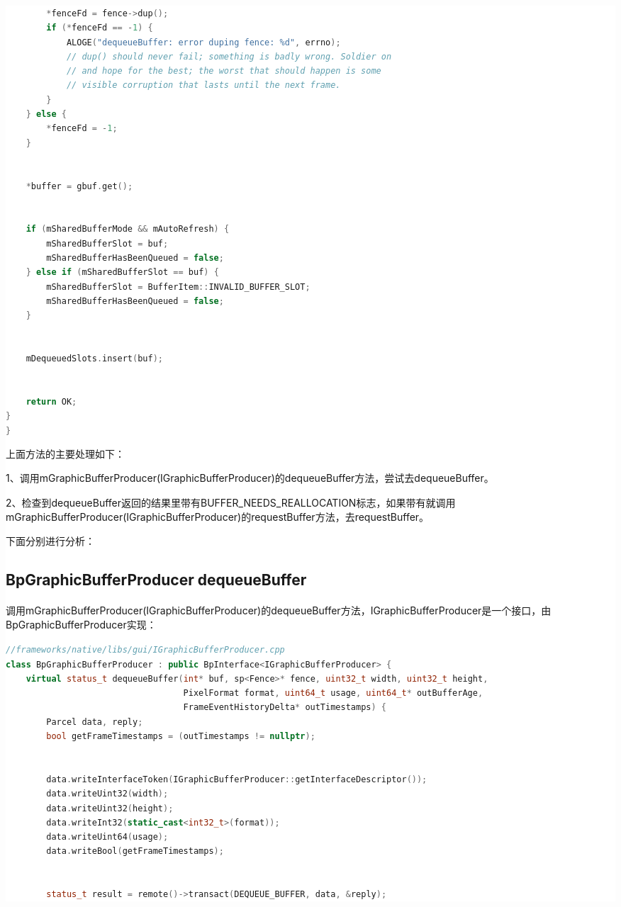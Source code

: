 ```cpp
        *fenceFd = fence->dup();
        if (*fenceFd == -1) {
            ALOGE("dequeueBuffer: error duping fence: %d", errno);
            // dup() should never fail; something is badly wrong. Soldier on
            // and hope for the best; the worst that should happen is some
            // visible corruption that lasts until the next frame.
        }
    } else {
        *fenceFd = -1;
    }
 
 
    *buffer = gbuf.get();
 
 
    if (mSharedBufferMode && mAutoRefresh) {
        mSharedBufferSlot = buf;
        mSharedBufferHasBeenQueued = false;
    } else if (mSharedBufferSlot == buf) {
        mSharedBufferSlot = BufferItem::INVALID_BUFFER_SLOT;
        mSharedBufferHasBeenQueued = false;
    }
 
 
    mDequeuedSlots.insert(buf);
 
 
    return OK;
}
}
```

上面方法的主要处理如下：

1、调用mGraphicBufferProducer(IGraphicBufferProducer)的dequeueBuffer方法，尝试去dequeueBuffer。

2、检查到dequeueBuffer返回的结果里带有BUFFER\_NEEDS\_REALLOCATION标志，如果带有就调用mGraphicBufferProducer(IGraphicBufferProducer)的requestBuffer方法，去requestBuffer。

下面分别进行分析：

## BpGraphicBufferProducer dequeueBuffer

调用mGraphicBufferProducer(IGraphicBufferProducer)的dequeueBuffer方法，IGraphicBufferProducer是一个接口，由BpGraphicBufferProducer实现：

```cpp
//frameworks/native/libs/gui/IGraphicBufferProducer.cpp
class BpGraphicBufferProducer : public BpInterface<IGraphicBufferProducer> {
    virtual status_t dequeueBuffer(int* buf, sp<Fence>* fence, uint32_t width, uint32_t height,
                                   PixelFormat format, uint64_t usage, uint64_t* outBufferAge,
                                   FrameEventHistoryDelta* outTimestamps) {
        Parcel data, reply;
        bool getFrameTimestamps = (outTimestamps != nullptr);
 
 
        data.writeInterfaceToken(IGraphicBufferProducer::getInterfaceDescriptor());
        data.writeUint32(width);
        data.writeUint32(height);
        data.writeInt32(static_cast<int32_t>(format));
        data.writeUint64(usage);
        data.writeBool(getFrameTimestamps);
 
 
        status_t result = remote()->transact(DEQUEUE_BUFFER, data, &reply);
```